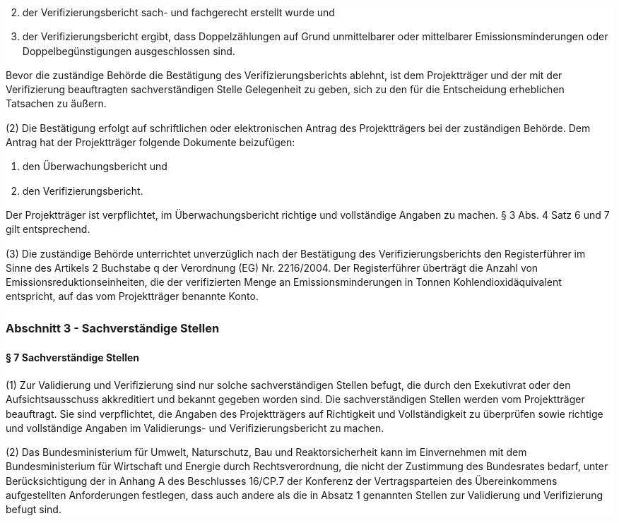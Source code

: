 
2.  der Verifizierungsbericht sach- und fachgerecht erstellt wurde und


3.  der Verifizierungsbericht ergibt, dass Doppelzählungen auf Grund
    unmittelbarer oder mittelbarer Emissionsminderungen oder
    Doppelbegünstigungen ausgeschlossen sind.



Bevor die zuständige Behörde die Bestätigung des
Verifizierungsberichts ablehnt, ist dem Projektträger und der mit der
Verifizierung beauftragten sachverständigen Stelle Gelegenheit zu
geben, sich zu den für die Entscheidung erheblichen Tatsachen zu
äußern.

(2) Die Bestätigung erfolgt auf schriftlichen oder elektronischen
Antrag des Projektträgers bei der zuständigen Behörde. Dem Antrag hat
der Projektträger folgende Dokumente beizufügen:

1.  den Überwachungsbericht und


2.  den Verifizierungsbericht.



Der Projektträger ist verpflichtet, im Überwachungsbericht richtige
und vollständige Angaben zu machen. § 3 Abs. 4 Satz 6 und 7 gilt
entsprechend.

(3) Die zuständige Behörde unterrichtet unverzüglich nach der
Bestätigung des Verifizierungsberichts den Registerführer im Sinne des
Artikels 2 Buchstabe q der Verordnung (EG) Nr. 2216/2004. Der
Registerführer überträgt die Anzahl von Emissionsreduktionseinheiten,
die der verifizierten Menge an Emissionsminderungen in Tonnen
Kohlendioxidäquivalent entspricht, auf das vom Projektträger benannte
Konto.


### Abschnitt 3 - Sachverständige Stellen



#### § 7 Sachverständige Stellen

(1) Zur Validierung und Verifizierung sind nur solche sachverständigen
Stellen befugt, die durch den Exekutivrat oder den Aufsichtsausschuss
akkreditiert und bekannt gegeben worden sind. Die sachverständigen
Stellen werden vom Projektträger beauftragt. Sie sind verpflichtet,
die Angaben des Projektträgers auf Richtigkeit und Vollständigkeit zu
überprüfen sowie richtige und vollständige Angaben im Validierungs-
und Verifizierungsbericht zu machen.

(2) Das Bundesministerium für Umwelt, Naturschutz, Bau und
Reaktorsicherheit kann im Einvernehmen mit dem Bundesministerium für
Wirtschaft und Energie durch Rechtsverordnung, die nicht der
Zustimmung des Bundesrates bedarf, unter Berücksichtigung der in
Anhang A des Beschlusses 16/CP.7 der Konferenz der Vertragsparteien
des Übereinkommens aufgestellten Anforderungen festlegen, dass auch
andere als die in Absatz 1 genannten Stellen zur Validierung und
Verifizierung befugt sind.
